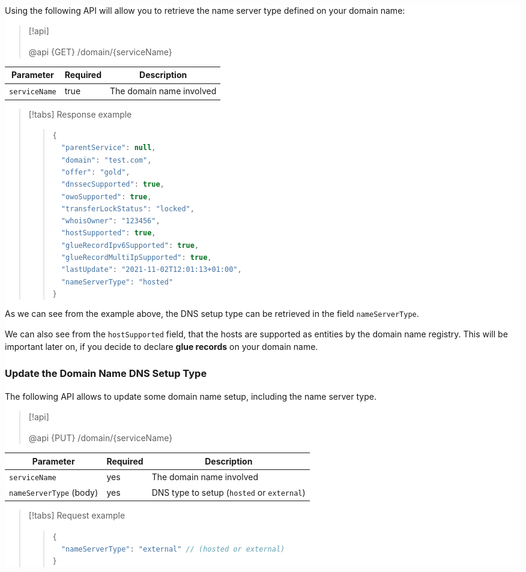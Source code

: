 Using the following API will allow you to retrieve the name server type defined on your domain name:

> [!api]
>
> @api {GET} /domain/{serviceName}

| Parameter     | Required | Description              |
| ------------- | -------- | ------------------------ |
| `serviceName` | true     | The domain name involved |


> [!tabs]
> Response example
>> ```js
>> {
>>   "parentService": null,
>>   "domain": "test.com",
>>   "offer": "gold",
>>   "dnssecSupported": true,
>>   "owoSupported": true,
>>   "transferLockStatus": "locked",
>>   "whoisOwner": "123456",
>>   "hostSupported": true,
>>   "glueRecordIpv6Supported": true,
>>   "glueRecordMultiIpSupported": true,
>>   "lastUpdate": "2021-11-02T12:01:13+01:00",
>>   "nameServerType": "hosted"
>> }
>> ```

As we can see from the example above, the DNS setup type can be retrieved in the field `nameServerType`.

We can also see from the `hostSupported` field, that the hosts are supported as entities by the domain name registry. This will be important later on, if you decide to declare **glue records** on your domain name.

### Update the Domain Name DNS Setup Type

The following API allows to update some domain name setup, including the name server type.

> [!api]
>
> @api {PUT} /domain/{serviceName}

| Parameter               | Required | Description                                |
| ----------------------- | -------- | ------------------------------------------ |
| `serviceName`           | yes      | The domain name involved                   |
| `nameServerType` (body) | yes      | DNS type to setup (`hosted` or `external`) |


> [!tabs]
> Request example
>> ```js
>> {
>>   "nameServerType": "external" // (hosted or external)
>> }
>> ```
